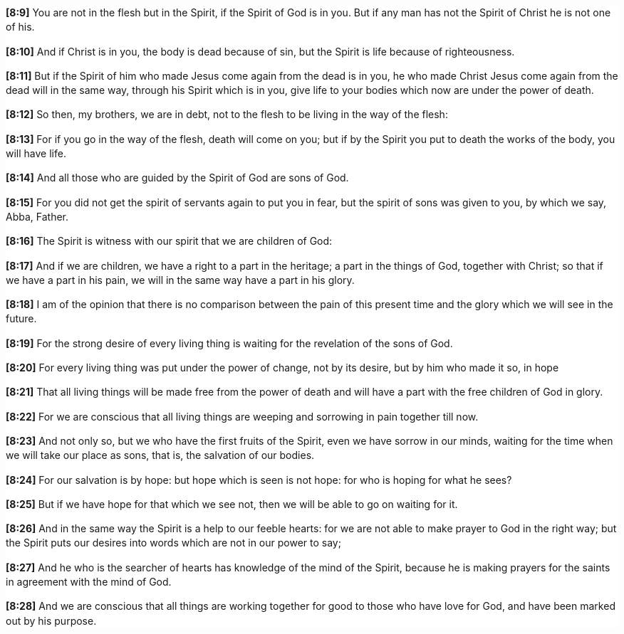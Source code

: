 **[8:9]** You are not in the flesh but in the Spirit, if the Spirit of God is in you. But if any man has not the Spirit of Christ he is not one of his.

**[8:10]** And if Christ is in you, the body is dead because of sin, but the Spirit is life because of righteousness.

**[8:11]** But if the Spirit of him who made Jesus come again from the dead is in you, he who made Christ Jesus come again from the dead will in the same way, through his Spirit which is in you, give life to your bodies which now are under the power of death.

**[8:12]** So then, my brothers, we are in debt, not to the flesh to be living in the way of the flesh:

**[8:13]** For if you go in the way of the flesh, death will come on you; but if by the Spirit you put to death the works of the body, you will have life.

**[8:14]** And all those who are guided by the Spirit of God are sons of God.

**[8:15]** For you did not get the spirit of servants again to put you in fear, but the spirit of sons was given to you, by which we say, Abba, Father.

**[8:16]** The Spirit is witness with our spirit that we are children of God:

**[8:17]** And if we are children, we have a right to a part in the heritage; a part in the things of God, together with Christ; so that if we have a part in his pain, we will in the same way have a part in his glory.

**[8:18]** I am of the opinion that there is no comparison between the pain of this present time and the glory which we will see in the future.

**[8:19]** For the strong desire of every living thing is waiting for the revelation of the sons of God.

**[8:20]** For every living thing was put under the power of change, not by its desire, but by him who made it so, in hope

**[8:21]** That all living things will be made free from the power of death and will have a part with the free children of God in glory.

**[8:22]** For we are conscious that all living things are weeping and sorrowing in pain together till now.

**[8:23]** And not only so, but we who have the first fruits of the Spirit, even we have sorrow in our minds, waiting for the time when we will take our place as sons, that is, the salvation of our bodies.

**[8:24]** For our salvation is by hope: but hope which is seen is not hope: for who is hoping for what he sees?

**[8:25]** But if we have hope for that which we see not, then we will be able to go on waiting for it.

**[8:26]** And in the same way the Spirit is a help to our feeble hearts: for we are not able to make prayer to God in the right way; but the Spirit puts our desires into words which are not in our power to say;

**[8:27]** And he who is the searcher of hearts has knowledge of the mind of the Spirit, because he is making prayers for the saints in agreement with the mind of God.

**[8:28]** And we are conscious that all things are working together for good to those who have love for God, and have been marked out by his purpose.
